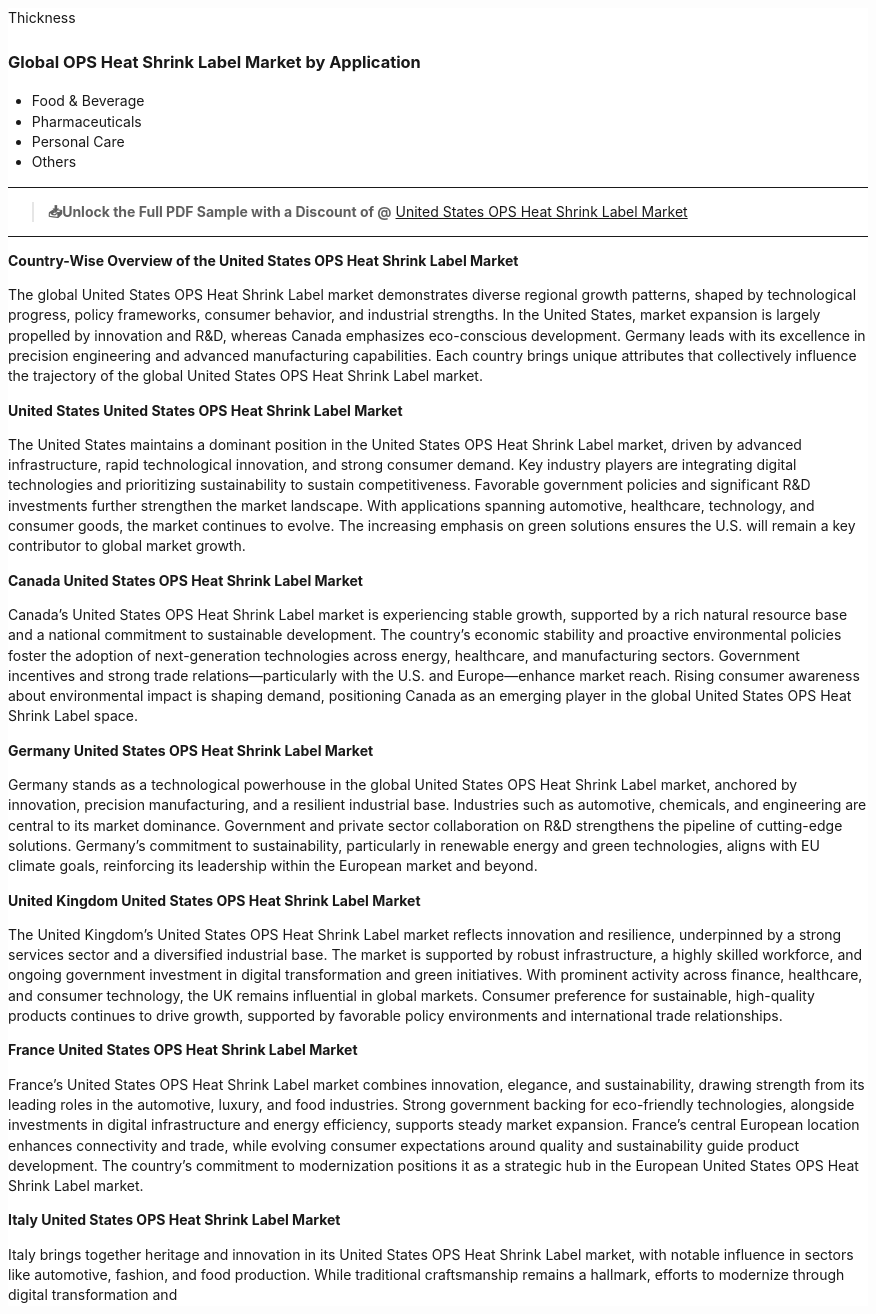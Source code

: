 Thickness</li></ul><h3>Global OPS Heat Shrink Label Market by Application</h3><ul><li>Food & Beverage</li><li>Pharmaceuticals</li><li>Personal Care</li><li>Others</li></ul></p><hr /><blockquote><p><strong>📥Unlock the Full PDF Sample with a Discount of @</strong> <a href="https://www.marketresearchintellect.com/ask-for-discount/?rid=952104&amp;utm_source=Github-April&amp;utm_medium=016">United States OPS Heat Shrink Label Market</a></p></blockquote><hr /><p class="" data-start="217" data-end="261"><strong data-start="217" data-end="261">Country-Wise Overview of the United States OPS Heat Shrink Label Market</strong></p><p class="" data-start="263" data-end="774">The global United States OPS Heat Shrink Label market demonstrates diverse regional growth patterns, shaped by technological progress, policy frameworks, consumer behavior, and industrial strengths. In the United States, market expansion is largely propelled by innovation and R&amp;D, whereas Canada emphasizes eco-conscious development. Germany leads with its excellence in precision engineering and advanced manufacturing capabilities. Each country brings unique attributes that collectively influence the trajectory of the global United States OPS Heat Shrink Label market.</p><p class="" data-start="776" data-end="1421"><strong data-start="776" data-end="805">United States United States OPS Heat Shrink Label Market</strong></p><p class="" data-start="776" data-end="1421">The United States maintains a dominant position in the United States OPS Heat Shrink Label market, driven by advanced infrastructure, rapid technological innovation, and strong consumer demand. Key industry players are integrating digital technologies and prioritizing sustainability to sustain competitiveness. Favorable government policies and significant R&amp;D investments further strengthen the market landscape. With applications spanning automotive, healthcare, technology, and consumer goods, the market continues to evolve. The increasing emphasis on green solutions ensures the U.S. will remain a key contributor to global market growth.</p><p class="" data-start="1423" data-end="2019"><strong data-start="1423" data-end="1445">Canada United States OPS Heat Shrink Label Market</strong></p><p class="" data-start="1423" data-end="2019">Canada&rsquo;s United States OPS Heat Shrink Label market is experiencing stable growth, supported by a rich natural resource base and a national commitment to sustainable development. The country&rsquo;s economic stability and proactive environmental policies foster the adoption of next-generation technologies across energy, healthcare, and manufacturing sectors. Government incentives and strong trade relations&mdash;particularly with the U.S. and Europe&mdash;enhance market reach. Rising consumer awareness about environmental impact is shaping demand, positioning Canada as an emerging player in the global United States OPS Heat Shrink Label space.</p><p class="" data-start="2021" data-end="2591"><strong data-start="2021" data-end="2044">Germany United States OPS Heat Shrink Label Market</strong></p><p class="" data-start="2021" data-end="2591">Germany stands as a technological powerhouse in the global United States OPS Heat Shrink Label market, anchored by innovation, precision manufacturing, and a resilient industrial base. Industries such as automotive, chemicals, and engineering are central to its market dominance. Government and private sector collaboration on R&amp;D strengthens the pipeline of cutting-edge solutions. Germany&rsquo;s commitment to sustainability, particularly in renewable energy and green technologies, aligns with EU climate goals, reinforcing its leadership within the European market and beyond.</p><p class="" data-start="2593" data-end="3221"><strong data-start="2593" data-end="2623">United Kingdom United States OPS Heat Shrink Label Market</strong></p><p class="" data-start="2593" data-end="3221">The United Kingdom&rsquo;s United States OPS Heat Shrink Label market reflects innovation and resilience, underpinned by a strong services sector and a diversified industrial base. The market is supported by robust infrastructure, a highly skilled workforce, and ongoing government investment in digital transformation and green initiatives. With prominent activity across finance, healthcare, and consumer technology, the UK remains influential in global markets. Consumer preference for sustainable, high-quality products continues to drive growth, supported by favorable policy environments and international trade relationships.</p><p class="" data-start="3223" data-end="3838"><strong data-start="3223" data-end="3245">France United States OPS Heat Shrink Label Market</strong></p><p class="" data-start="3223" data-end="3838">France&rsquo;s United States OPS Heat Shrink Label market combines innovation, elegance, and sustainability, drawing strength from its leading roles in the automotive, luxury, and food industries. Strong government backing for eco-friendly technologies, alongside investments in digital infrastructure and energy efficiency, supports steady market expansion. France&rsquo;s central European location enhances connectivity and trade, while evolving consumer expectations around quality and sustainability guide product development. The country&rsquo;s commitment to modernization positions it as a strategic hub in the European United States OPS Heat Shrink Label market.</p><p class="" data-start="3840" data-end="4422"><strong data-start="3840" data-end="3861">Italy United States OPS Heat Shrink Label Market</strong></p><p class="" data-start="3840" data-end="4422">Italy brings together heritage and innovation in its United States OPS Heat Shrink Label market, with notable influence in sectors like automotive, fashion, and food production. While traditional craftsmanship remains a hallmark, efforts to modernize through digital transformation and